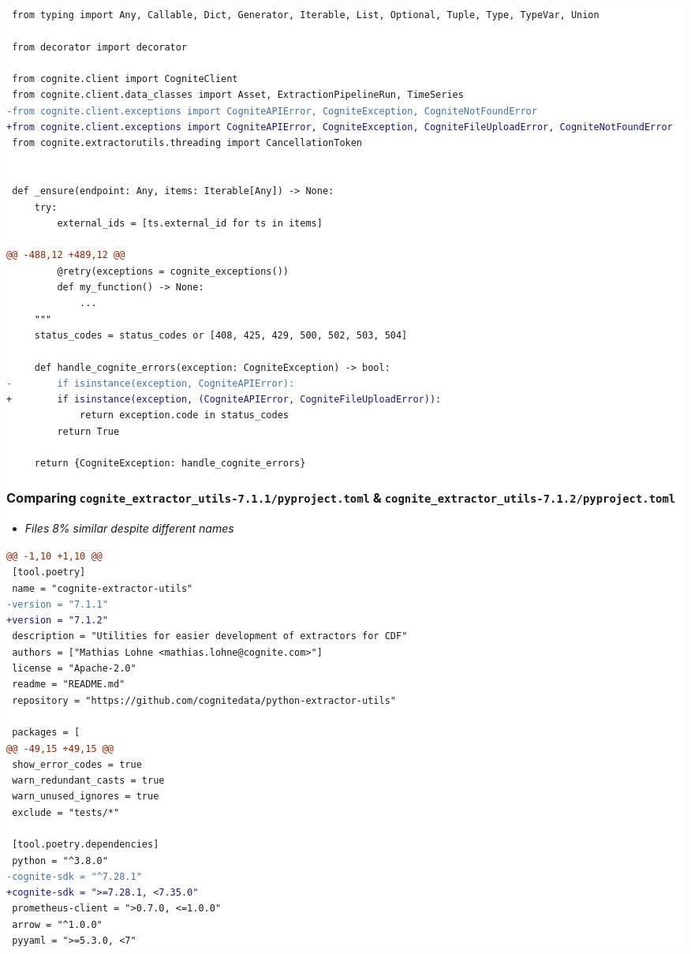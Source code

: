 ```diff
 from typing import Any, Callable, Dict, Generator, Iterable, List, Optional, Tuple, Type, TypeVar, Union
 
 from decorator import decorator
 
 from cognite.client import CogniteClient
 from cognite.client.data_classes import Asset, ExtractionPipelineRun, TimeSeries
-from cognite.client.exceptions import CogniteAPIError, CogniteException, CogniteNotFoundError
+from cognite.client.exceptions import CogniteAPIError, CogniteException, CogniteFileUploadError, CogniteNotFoundError
 from cognite.extractorutils.threading import CancellationToken
 
 
 def _ensure(endpoint: Any, items: Iterable[Any]) -> None:
     try:
         external_ids = [ts.external_id for ts in items]
 
@@ -488,12 +489,12 @@
         @retry(exceptions = cognite_exceptions())
         def my_function() -> None:
             ...
     """
     status_codes = status_codes or [408, 425, 429, 500, 502, 503, 504]
 
     def handle_cognite_errors(exception: CogniteException) -> bool:
-        if isinstance(exception, CogniteAPIError):
+        if isinstance(exception, (CogniteAPIError, CogniteFileUploadError)):
             return exception.code in status_codes
         return True
 
     return {CogniteException: handle_cognite_errors}
```

### Comparing `cognite_extractor_utils-7.1.1/pyproject.toml` & `cognite_extractor_utils-7.1.2/pyproject.toml`

 * *Files 8% similar despite different names*

```diff
@@ -1,10 +1,10 @@
 [tool.poetry]
 name = "cognite-extractor-utils"
-version = "7.1.1"
+version = "7.1.2"
 description = "Utilities for easier development of extractors for CDF"
 authors = ["Mathias Lohne <mathias.lohne@cognite.com>"]
 license = "Apache-2.0"
 readme = "README.md"
 repository = "https://github.com/cognitedata/python-extractor-utils"
 
 packages = [
@@ -49,15 +49,15 @@
 show_error_codes = true
 warn_redundant_casts = true
 warn_unused_ignores = true
 exclude = "tests/*"
 
 [tool.poetry.dependencies]
 python = "^3.8.0"
-cognite-sdk = "^7.28.1"
+cognite-sdk = ">=7.28.1, <7.35.0"
 prometheus-client = ">0.7.0, <=1.0.0"
 arrow = "^1.0.0"
 pyyaml = ">=5.3.0, <7"
```
